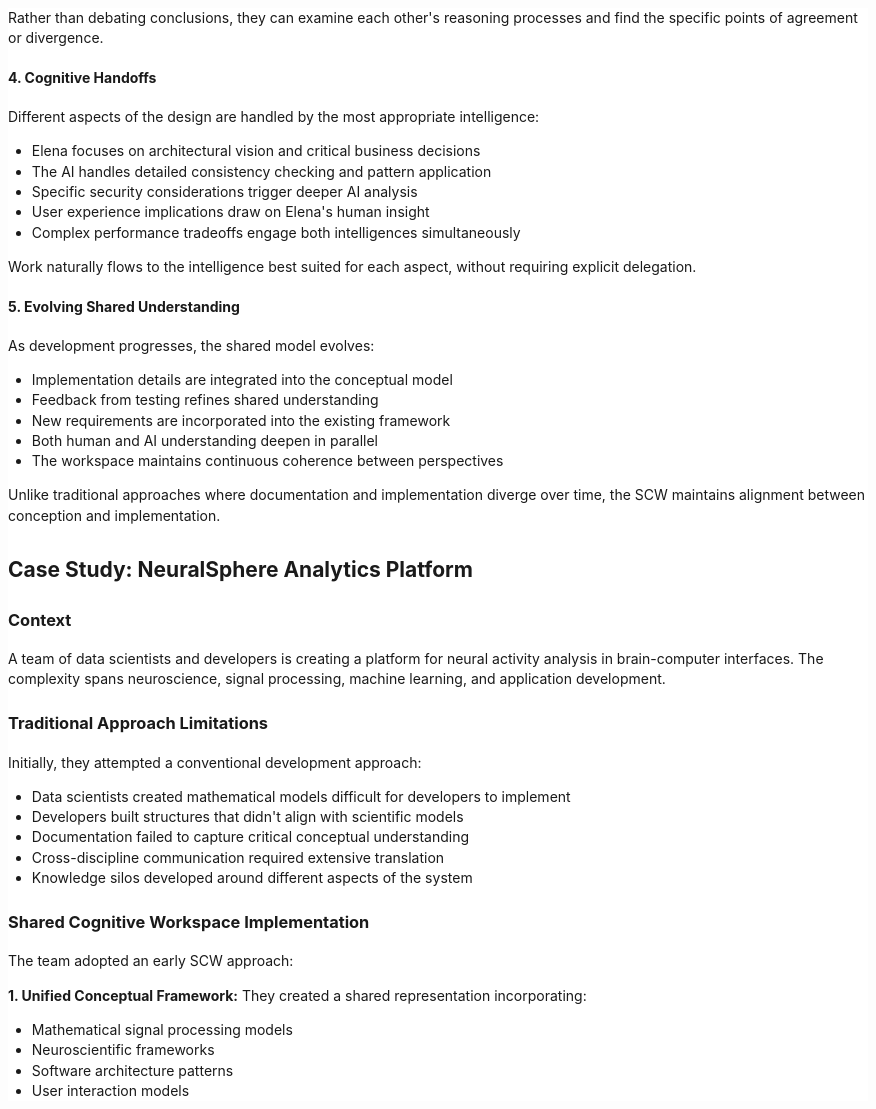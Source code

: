 Rather than debating conclusions, they can examine each other's reasoning processes and find the specific points of agreement or divergence.

#### 4. Cognitive Handoffs

Different aspects of the design are handled by the most appropriate intelligence:

- Elena focuses on architectural vision and critical business decisions
- The AI handles detailed consistency checking and pattern application
- Specific security considerations trigger deeper AI analysis
- User experience implications draw on Elena's human insight
- Complex performance tradeoffs engage both intelligences simultaneously

Work naturally flows to the intelligence best suited for each aspect, without requiring explicit delegation.

#### 5. Evolving Shared Understanding

As development progresses, the shared model evolves:

- Implementation details are integrated into the conceptual model
- Feedback from testing refines shared understanding
- New requirements are incorporated into the existing framework
- Both human and AI understanding deepen in parallel
- The workspace maintains continuous coherence between perspectives

Unlike traditional approaches where documentation and implementation diverge over time, the SCW maintains alignment between conception and implementation.

## Case Study: NeuralSphere Analytics Platform

### Context

A team of data scientists and developers is creating a platform for neural activity analysis in brain-computer interfaces. The complexity spans neuroscience, signal processing, machine learning, and application development.

### Traditional Approach Limitations

Initially, they attempted a conventional development approach:

- Data scientists created mathematical models difficult for developers to implement
- Developers built structures that didn't align with scientific models
- Documentation failed to capture critical conceptual understanding
- Cross-discipline communication required extensive translation
- Knowledge silos developed around different aspects of the system

### Shared Cognitive Workspace Implementation

The team adopted an early SCW approach:

**1. Unified Conceptual Framework:**
They created a shared representation incorporating:
- Mathematical signal processing models
- Neuroscientific frameworks
- Software architecture patterns
- User interaction models
